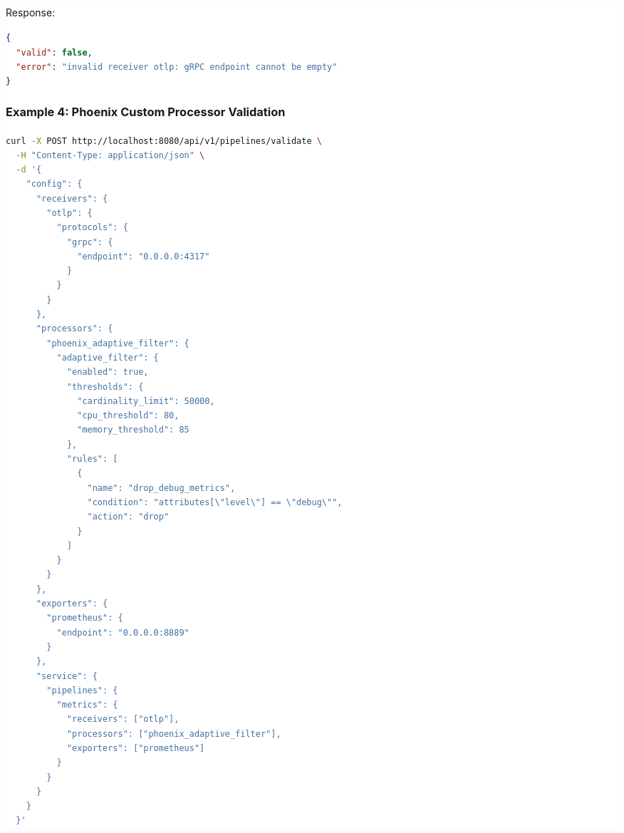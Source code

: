 Response:
```json
{
  "valid": false,
  "error": "invalid receiver otlp: gRPC endpoint cannot be empty"
}
```

### Example 4: Phoenix Custom Processor Validation

```bash
curl -X POST http://localhost:8080/api/v1/pipelines/validate \
  -H "Content-Type: application/json" \
  -d '{
    "config": {
      "receivers": {
        "otlp": {
          "protocols": {
            "grpc": {
              "endpoint": "0.0.0.0:4317"
            }
          }
        }
      },
      "processors": {
        "phoenix_adaptive_filter": {
          "adaptive_filter": {
            "enabled": true,
            "thresholds": {
              "cardinality_limit": 50000,
              "cpu_threshold": 80,
              "memory_threshold": 85
            },
            "rules": [
              {
                "name": "drop_debug_metrics",
                "condition": "attributes[\"level\"] == \"debug\"",
                "action": "drop"
              }
            ]
          }
        }
      },
      "exporters": {
        "prometheus": {
          "endpoint": "0.0.0.0:8889"
        }
      },
      "service": {
        "pipelines": {
          "metrics": {
            "receivers": ["otlp"],
            "processors": ["phoenix_adaptive_filter"],
            "exporters": ["prometheus"]
          }
        }
      }
    }
  }'
```

